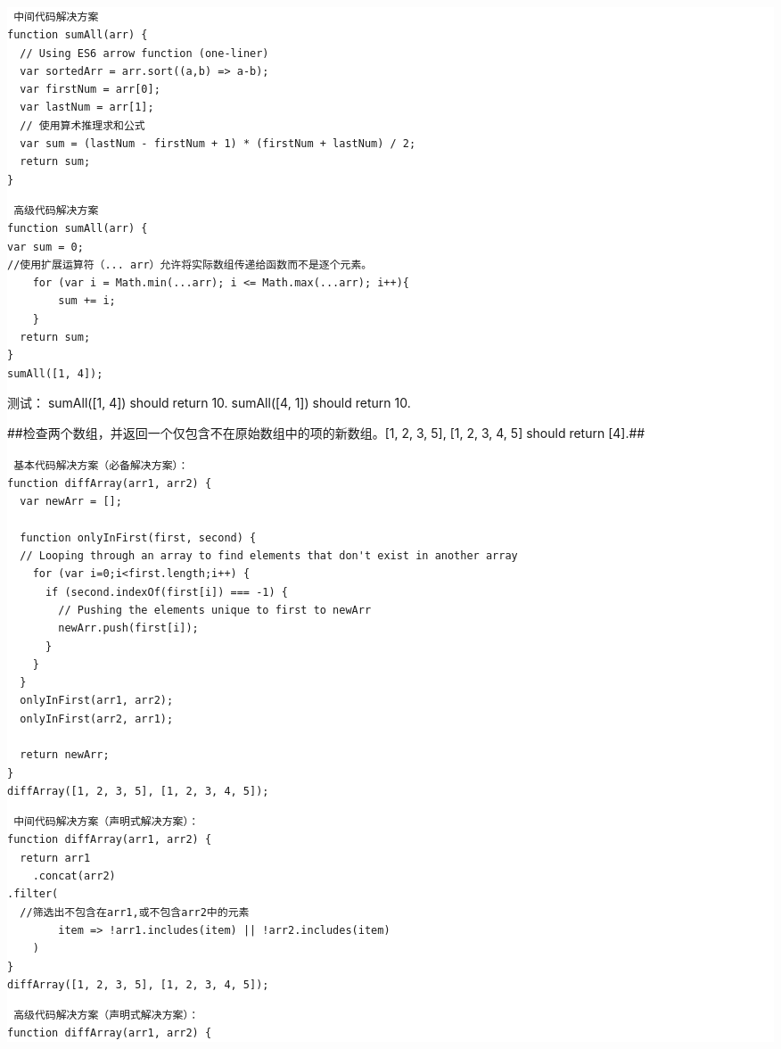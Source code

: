 ```
 中间代码解决方案
function sumAll(arr) {
  // Using ES6 arrow function (one-liner)
  var sortedArr = arr.sort((a,b) => a-b);
  var firstNum = arr[0];
  var lastNum = arr[1];
  // 使用算术推理求和公式
  var sum = (lastNum - firstNum + 1) * (firstNum + lastNum) / 2;
  return sum;
}
```
```
 高级代码解决方案
function sumAll(arr) {
var sum = 0;
//使用扩展运算符（... arr）允许将实际数组传递给函数而不是逐个元素。
    for (var i = Math.min(...arr); i <= Math.max(...arr); i++){
        sum += i;
    }
  return sum;
}
sumAll([1, 4]);
```
测试：
sumAll([1, 4]) should return 10.
sumAll([4, 1]) should return 10.


##检查两个数组，并返回一个仅包含不在原始数组中的项的新数组。[1, 2, 3, 5], [1, 2, 3, 4, 5] should return [4].##
```
 基本代码解决方案（必备解决方案）：
function diffArray(arr1, arr2) {
  var newArr = [];
  
  function onlyInFirst(first, second) {
  // Looping through an array to find elements that don't exist in another array
    for (var i=0;i<first.length;i++) {
      if (second.indexOf(first[i]) === -1) {
        // Pushing the elements unique to first to newArr
        newArr.push(first[i]);
      }
    }
  }
  onlyInFirst(arr1, arr2);
  onlyInFirst(arr2, arr1);
  
  return newArr;
}
diffArray([1, 2, 3, 5], [1, 2, 3, 4, 5]);
```
```
 中间代码解决方案（声明式解决方案）：
function diffArray(arr1, arr2) {
  return arr1
    .concat(arr2)
.filter(
  //筛选出不包含在arr1,或不包含arr2中的元素
        item => !arr1.includes(item) || !arr2.includes(item)
    )
}
diffArray([1, 2, 3, 5], [1, 2, 3, 4, 5]);
```
```
 高级代码解决方案（声明式解决方案）：
function diffArray(arr1, arr2) {
```